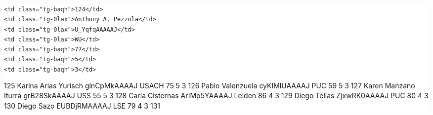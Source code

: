     <td class="tg-baqh">124</td>
    <td class="tg-0lax">Anthony A. Pezzola</td>
    <td class="tg-0lax">U_YqfqAAAAAJ</td>
    <td class="tg-0lax">WU</td>
    <td class="tg-baqh">77</td>
    <td class="tg-baqh">5</td>
    <td class="tg-baqh">3</td>
  </tr>
  <tr>
    <td class="tg-dzk6">125</td>
    <td class="tg-buh4">Karina Arias Yurisch</td>
    <td class="tg-buh4">glnCpMkAAAAJ</td>
    <td class="tg-buh4">USACH</td>
    <td class="tg-dzk6">75</td>
    <td class="tg-dzk6">5</td>
    <td class="tg-dzk6">3</td>
  </tr>
  <tr>
    <td class="tg-baqh">126</td>
    <td class="tg-0lax">Pablo Valenzuela</td>
    <td class="tg-0lax">cyKIMlUAAAAJ</td>
    <td class="tg-0lax">PUC</td>
    <td class="tg-baqh">59</td>
    <td class="tg-baqh">5</td>
    <td class="tg-baqh">3</td>
  </tr>
  <tr>
    <td class="tg-dzk6">127</td>
    <td class="tg-buh4">Karen Manzano Iturra</td>
    <td class="tg-buh4">grB28SkAAAAJ</td>
    <td class="tg-buh4">USS</td>
    <td class="tg-dzk6">55</td>
    <td class="tg-dzk6">5</td>
    <td class="tg-dzk6">3</td>
  </tr>
  <tr>
    <td class="tg-baqh">128</td>
    <td class="tg-0lax">Carla Cisternas</td>
    <td class="tg-0lax">ArIMp5YAAAAJ</td>
    <td class="tg-0lax">Leiden</td>
    <td class="tg-baqh">86</td>
    <td class="tg-baqh">4</td>
    <td class="tg-baqh">3</td>
  </tr>
  <tr>
    <td class="tg-dzk6">129</td>
    <td class="tg-buh4">Diego Telias</td>
    <td class="tg-buh4">ZjxwRK0AAAAJ</td>
    <td class="tg-buh4">PUC</td>
    <td class="tg-dzk6">80</td>
    <td class="tg-dzk6">4</td>
    <td class="tg-dzk6">3</td>
  </tr>
  <tr>
    <td class="tg-baqh">130</td>
    <td class="tg-0lax">Diego Sazo</td>
    <td class="tg-0lax">EUBDjRMAAAAJ</td>
    <td class="tg-0lax">LSE</td>
    <td class="tg-baqh">79</td>
    <td class="tg-baqh">4</td>
    <td class="tg-baqh">3</td>
  </tr>
  <tr>
    <td class="tg-dzk6">131</td>